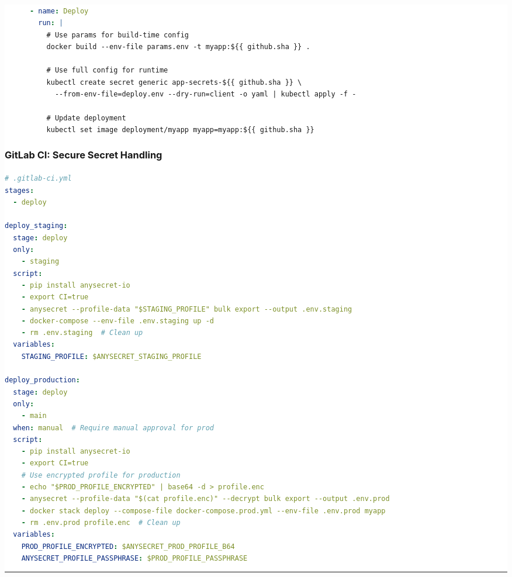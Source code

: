```yaml
      - name: Deploy
        run: |
          # Use params for build-time config
          docker build --env-file params.env -t myapp:${{ github.sha }} .
          
          # Use full config for runtime
          kubectl create secret generic app-secrets-${{ github.sha }} \
            --from-env-file=deploy.env --dry-run=client -o yaml | kubectl apply -f -
          
          # Update deployment
          kubectl set image deployment/myapp myapp=myapp:${{ github.sha }}
```

### GitLab CI: Secure Secret Handling

```yaml
# .gitlab-ci.yml
stages:
  - deploy

deploy_staging:
  stage: deploy
  only:
    - staging
  script:
    - pip install anysecret-io
    - export CI=true
    - anysecret --profile-data "$STAGING_PROFILE" bulk export --output .env.staging
    - docker-compose --env-file .env.staging up -d
    - rm .env.staging  # Clean up
  variables:
    STAGING_PROFILE: $ANYSECRET_STAGING_PROFILE

deploy_production:
  stage: deploy
  only:
    - main
  when: manual  # Require manual approval for prod
  script:
    - pip install anysecret-io
    - export CI=true
    # Use encrypted profile for production
    - echo "$PROD_PROFILE_ENCRYPTED" | base64 -d > profile.enc
    - anysecret --profile-data "$(cat profile.enc)" --decrypt bulk export --output .env.prod
    - docker stack deploy --compose-file docker-compose.prod.yml --env-file .env.prod myapp
    - rm .env.prod profile.enc  # Clean up
  variables:
    PROD_PROFILE_ENCRYPTED: $ANYSECRET_PROD_PROFILE_B64
    ANYSECRET_PROFILE_PASSPHRASE: $PROD_PROFILE_PASSPHRASE
```

---